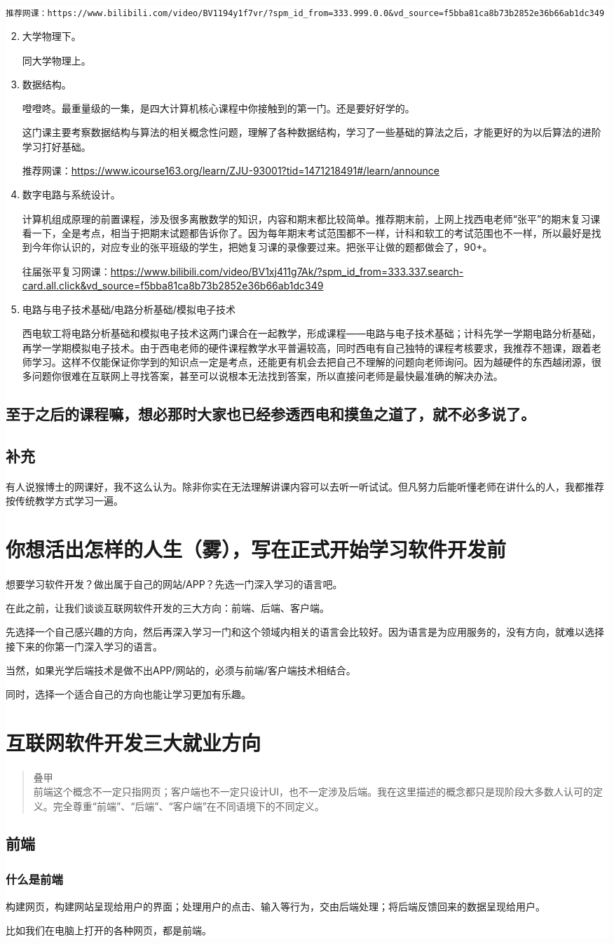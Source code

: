     推荐网课：https://www.bilibili.com/video/BV1194y1f7vr/?spm_id_from=333.999.0.0&vd_source=f5bba81ca8b73b2852e36b66ab1dc349 

2. 大学物理下。

    同大学物理上。

3. 数据结构。

    噔噔咚。最重量级的一集，是四大计算机核心课程中你接触到的第一门。还是要好好学的。

    这门课主要考察数据结构与算法的相关概念性问题，理解了各种数据结构，学习了一些基础的算法之后，才能更好的为以后算法的进阶学习打好基础。

    推荐网课：https://www.icourse163.org/learn/ZJU-93001?tid=1471218491#/learn/announce 

4. 数字电路与系统设计。

    计算机组成原理的前置课程，涉及很多离散数学的知识，内容和期末都比较简单。推荐期末前，上网上找西电老师“张平”的期末复习课看一下，全是考点，相当于把期末试题都告诉你了。因为每年期末考试范围都不一样，计科和软工的考试范围也不一样，所以最好是找到今年你认识的，对应专业的张平班级的学生，把她复习课的录像要过来。把张平让做的题都做会了，90+。

    往届张平复习网课：https://www.bilibili.com/video/BV1xj411g7Ak/?spm_id_from=333.337.search-card.all.click&vd_source=f5bba81ca8b73b2852e36b66ab1dc349 

5. 电路与电子技术基础/电路分析基础/模拟电子技术

    西电软工将电路分析基础和模拟电子技术这两门课合在一起教学，形成课程——电路与电子技术基础；计科先学一学期电路分析基础，再学一学期模拟电子技术。由于西电老师的硬件课程教学水平普遍较高，同时西电有自己独特的课程考核要求，我推荐不翘课，跟着老师学习。这样不仅能保证你学到的知识点一定是考点，还能更有机会去把自己不理解的问题向老师询问。因为越硬件的东西越闭源，很多问题你很难在互联网上寻找答案，甚至可以说根本无法找到答案，所以直接问老师是最快最准确的解决办法。

## 至于之后的课程嘛，想必那时大家也已经参透西电和摸鱼之道了，就不必多说了。

## 补充
有人说猴博士的网课好，我不这么认为。除非你实在无法理解讲课内容可以去听一听试试。但凡努力后能听懂老师在讲什么的人，我都推荐按传统教学方式学习一遍。

# 你想活出怎样的人生（雾），写在正式开始学习软件开发前
想要学习软件开发？做出属于自己的网站/APP？先选一门深入学习的语言吧。

在此之前，让我们谈谈互联网软件开发的三大方向：前端、后端、客户端。

先选择一个自己感兴趣的方向，然后再深入学习一门和这个领域内相关的语言会比较好。因为语言是为应用服务的，没有方向，就难以选择接下来的你第一门深入学习的语言。

当然，如果光学后端技术是做不出APP/网站的，必须与前端/客户端技术相结合。

同时，选择一个适合自己的方向也能让学习更加有乐趣。

# 互联网软件开发三大就业方向
> 叠甲  
前端这个概念不一定只指网页；客户端也不一定只设计UI，也不一定涉及后端。我在这里描述的概念都只是现阶段大多数人认可的定义。完全尊重“前端”、“后端”、“客户端”在不同语境下的不同定义。
## 前端
### 什么是前端
构建网页，构建网站呈现给用户的界面；处理用户的点击、输入等行为，交由后端处理；将后端反馈回来的数据呈现给用户。

比如我们在电脑上打开的各种网页，都是前端。
